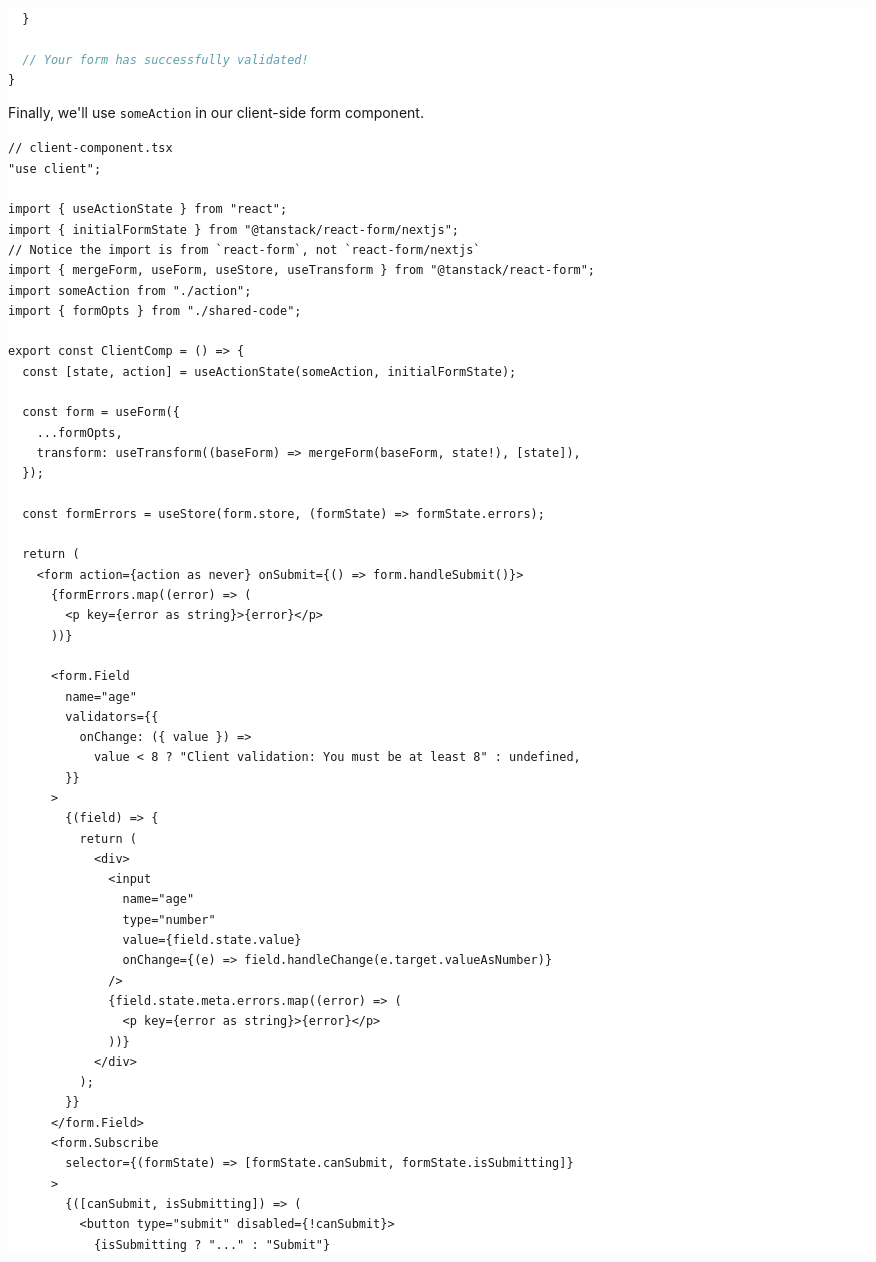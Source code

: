 ```typescript
  }

  // Your form has successfully validated!
}
```

Finally, we'll use `someAction` in our client-side form component.

```tsx
// client-component.tsx
"use client";

import { useActionState } from "react";
import { initialFormState } from "@tanstack/react-form/nextjs";
// Notice the import is from `react-form`, not `react-form/nextjs`
import { mergeForm, useForm, useStore, useTransform } from "@tanstack/react-form";
import someAction from "./action";
import { formOpts } from "./shared-code";

export const ClientComp = () => {
  const [state, action] = useActionState(someAction, initialFormState);

  const form = useForm({
    ...formOpts,
    transform: useTransform((baseForm) => mergeForm(baseForm, state!), [state]),
  });

  const formErrors = useStore(form.store, (formState) => formState.errors);

  return (
    <form action={action as never} onSubmit={() => form.handleSubmit()}>
      {formErrors.map((error) => (
        <p key={error as string}>{error}</p>
      ))}

      <form.Field
        name="age"
        validators={{
          onChange: ({ value }) =>
            value < 8 ? "Client validation: You must be at least 8" : undefined,
        }}
      >
        {(field) => {
          return (
            <div>
              <input
                name="age"
                type="number"
                value={field.state.value}
                onChange={(e) => field.handleChange(e.target.valueAsNumber)}
              />
              {field.state.meta.errors.map((error) => (
                <p key={error as string}>{error}</p>
              ))}
            </div>
          );
        }}
      </form.Field>
      <form.Subscribe
        selector={(formState) => [formState.canSubmit, formState.isSubmitting]}
      >
        {([canSubmit, isSubmitting]) => (
          <button type="submit" disabled={!canSubmit}>
            {isSubmitting ? "..." : "Submit"}
```